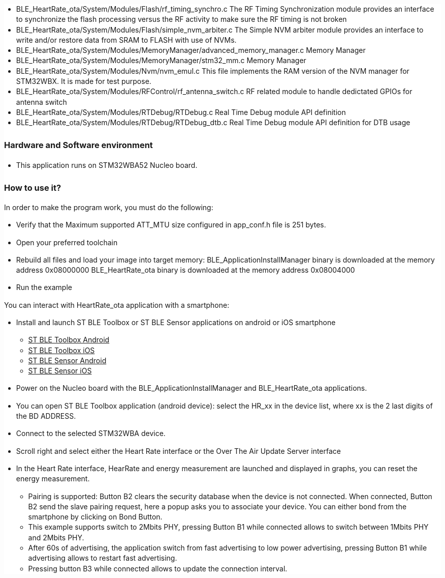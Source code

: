   - BLE_HeartRate_ota/System/Modules/Flash/rf_timing_synchro.c                      The RF Timing Synchronization module provides an interface to synchronize the flash processing versus the RF activity to make sure the RF timing is not broken
  - BLE_HeartRate_ota/System/Modules/Flash/simple_nvm_arbiter.c                     The Simple NVM arbiter module provides an interface to write and/or restore data from SRAM to FLASH with use of NVMs.
  - BLE_HeartRate_ota/System/Modules/MemoryManager/advanced_memory_manager.c        Memory Manager 
  - BLE_HeartRate_ota/System/Modules/MemoryManager/stm32_mm.c                       Memory Manager
  - BLE_HeartRate_ota/System/Modules/Nvm/nvm_emul.c                                 This file implements the RAM version of the NVM manager for STM32WBX. It is made for test purpose.
  - BLE_HeartRate_ota/System/Modules/RFControl/rf_antenna_switch.c                  RF related module to handle dedictated GPIOs for antenna switch
  - BLE_HeartRate_ota/System/Modules/RTDebug/RTDebug.c                              Real Time Debug module API definition 
  - BLE_HeartRate_ota/System/Modules/RTDebug/RTDebug_dtb.c                          Real Time Debug module API definition for DTB usage

### __Hardware and Software environment__

  - This application runs on STM32WBA52 Nucleo board.
    
### __How to use it?__

In order to make the program work, you must do the following:

 - Verify that the Maximum supported ATT_MTU size configured in app_conf.h file is 251 bytes.
 - Open your preferred toolchain
 - Rebuild all files and load your image into target memory:
   BLE_ApplicationInstallManager binary is downloaded at the memory address 0x08000000
   BLE_HeartRate_ota binary is downloaded at the memory address 0x08004000 

 - Run the example


 You can interact with HeartRate_ota application with a smartphone:

 - Install and launch ST BLE Toolbox or ST BLE Sensor applications on android or iOS smartphone
   - <a href="https://play.google.com/store/apps/details?id=com.st.dit.stbletoolbox"> ST BLE Toolbox Android</a>
   - <a href="https://apps.apple.com/us/app/st-ble-toolbox/id1531295550"> ST BLE Toolbox iOS</a>
   	- <a href="https://play.google.com/store/apps/details?id=com.st.bluems"> ST BLE Sensor Android</a>
	- <a href="https://itunes.apple.com/us/App/st-bluems/id993670214?mt=8"> ST BLE Sensor iOS</a>


 - Power on the Nucleo board with the BLE_ApplicationInstallManager and BLE_HeartRate_ota applications.
 - You can open ST BLE Toolbox application (android device):
   select the HR_xx in the device list, where xx is the 2 last digits of the BD ADDRESS.
 - Connect to the selected STM32WBA device.

 - Scroll right and select either the Heart Rate interface or the Over The Air Update Server interface

 - In the Heart Rate interface, HearRate and energy measurement are launched and displayed in graphs,
   you can reset the energy measurement.
     - Pairing is supported: Button B2 clears the security database when the device is not connected. 
     When connected, Button B2 send the slave pairing request, here a popup asks you to associate your device.
     You can either bond from the smartphone by clicking on Bond Button.
     - This example supports switch to 2Mbits PHY, pressing Button B1 while connected allows to switch between 1Mbits PHY and 2Mbits PHY.
     - After 60s of advertising, the application switch from fast advertising to low power advertising, pressing Button B1 while advertising allows to restart fast advertising.
     - Pressing button B3 while connected allows to update the connection interval. 
